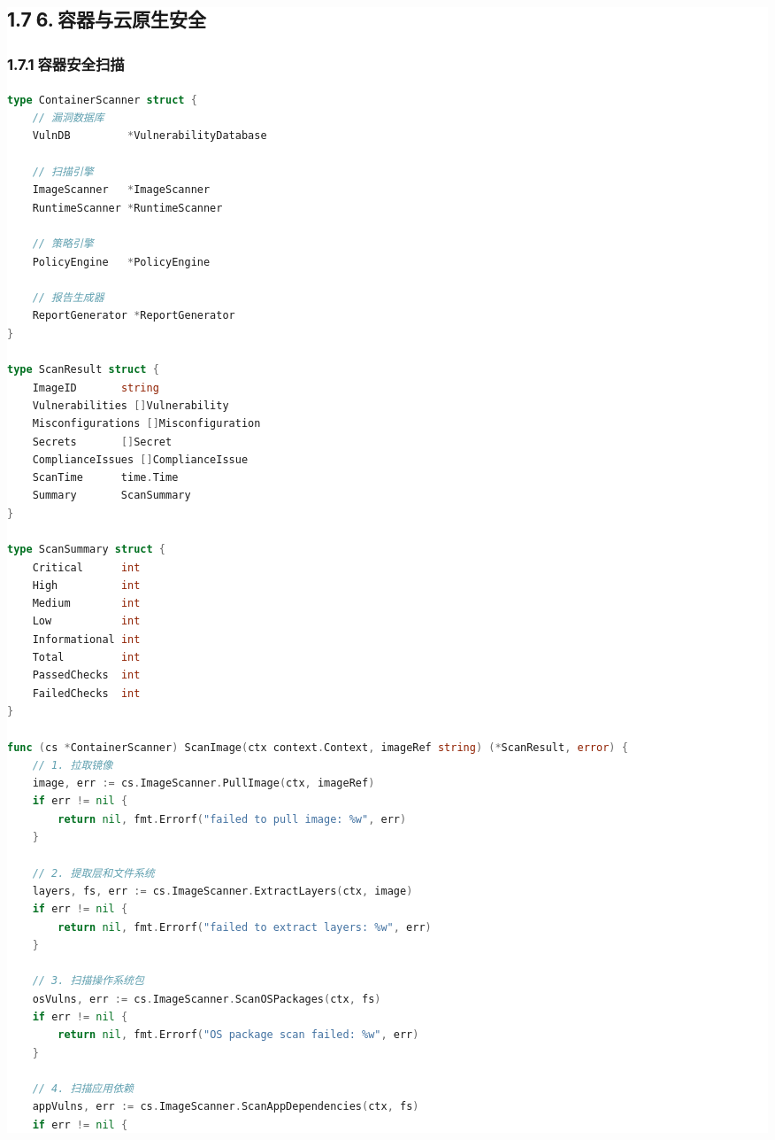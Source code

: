 ## 1.7 6. 容器与云原生安全

### 1.7.1 容器安全扫描

```go
type ContainerScanner struct {
    // 漏洞数据库
    VulnDB         *VulnerabilityDatabase
    
    // 扫描引擎
    ImageScanner   *ImageScanner
    RuntimeScanner *RuntimeScanner
    
    // 策略引擎
    PolicyEngine   *PolicyEngine
    
    // 报告生成器
    ReportGenerator *ReportGenerator
}

type ScanResult struct {
    ImageID       string
    Vulnerabilities []Vulnerability
    Misconfigurations []Misconfiguration
    Secrets       []Secret
    ComplianceIssues []ComplianceIssue
    ScanTime      time.Time
    Summary       ScanSummary
}

type ScanSummary struct {
    Critical      int
    High          int
    Medium        int
    Low           int
    Informational int
    Total         int
    PassedChecks  int
    FailedChecks  int
}

func (cs *ContainerScanner) ScanImage(ctx context.Context, imageRef string) (*ScanResult, error) {
    // 1. 拉取镜像
    image, err := cs.ImageScanner.PullImage(ctx, imageRef)
    if err != nil {
        return nil, fmt.Errorf("failed to pull image: %w", err)
    }
    
    // 2. 提取层和文件系统
    layers, fs, err := cs.ImageScanner.ExtractLayers(ctx, image)
    if err != nil {
        return nil, fmt.Errorf("failed to extract layers: %w", err)
    }
    
    // 3. 扫描操作系统包
    osVulns, err := cs.ImageScanner.ScanOSPackages(ctx, fs)
    if err != nil {
        return nil, fmt.Errorf("OS package scan failed: %w", err)
    }
    
    // 4. 扫描应用依赖
    appVulns, err := cs.ImageScanner.ScanAppDependencies(ctx, fs)
    if err != nil {
```